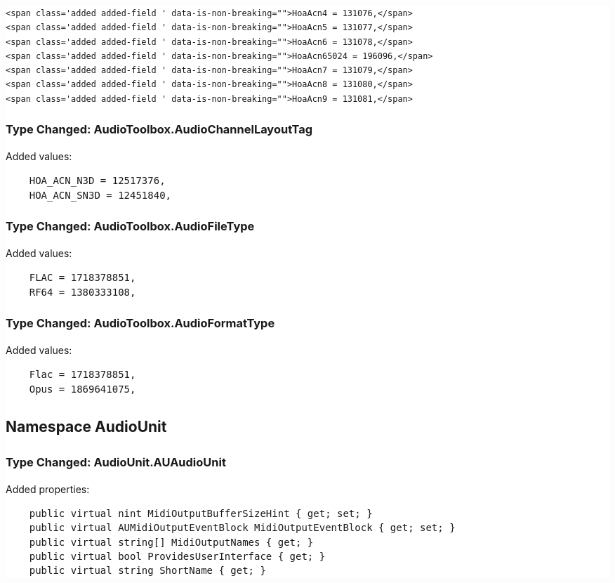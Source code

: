 	<span class='added added-field ' data-is-non-breaking="">HoaAcn4 = 131076,</span>
	<span class='added added-field ' data-is-non-breaking="">HoaAcn5 = 131077,</span>
	<span class='added added-field ' data-is-non-breaking="">HoaAcn6 = 131078,</span>
	<span class='added added-field ' data-is-non-breaking="">HoaAcn65024 = 196096,</span>
	<span class='added added-field ' data-is-non-breaking="">HoaAcn7 = 131079,</span>
	<span class='added added-field ' data-is-non-breaking="">HoaAcn8 = 131080,</span>
	<span class='added added-field ' data-is-non-breaking="">HoaAcn9 = 131081,</span>
</pre>
</div>

</div> 
 <div>
<h3>Type Changed: AudioToolbox.AudioChannelLayoutTag</h3>
<div>
<p>Added values:</p>
<pre class='added' data-is-non-breaking="">
	<span class='added added-field ' data-is-non-breaking="">HOA_ACN_N3D = 12517376,</span>
	<span class='added added-field ' data-is-non-breaking="">HOA_ACN_SN3D = 12451840,</span>
</pre>
</div>

</div> 
 <div>
<h3>Type Changed: AudioToolbox.AudioFileType</h3>
<div>
<p>Added values:</p>
<pre class='added' data-is-non-breaking="">
	<span class='added added-field ' data-is-non-breaking="">FLAC = 1718378851,</span>
	<span class='added added-field ' data-is-non-breaking="">RF64 = 1380333108,</span>
</pre>
</div>

</div> 
 <div>
<h3>Type Changed: AudioToolbox.AudioFormatType</h3>
<div>
<p>Added values:</p>
<pre class='added' data-is-non-breaking="">
	<span class='added added-field ' data-is-non-breaking="">Flac = 1718378851,</span>
	<span class='added added-field ' data-is-non-breaking="">Opus = 1869641075,</span>
</pre>
</div>

</div> 

</div> 
 <div> 
<h2>Namespace AudioUnit</h2>
 <div>
<h3>Type Changed: AudioUnit.AUAudioUnit</h3>
<div>
<p>Added properties:</p>
<pre>
	<span class='added added-property ' data-is-non-breaking="">public virtual nint MidiOutputBufferSizeHint { get; set; }</span>
	<span class='added added-property ' data-is-non-breaking="">public virtual AUMidiOutputEventBlock MidiOutputEventBlock { get; set; }</span>
	<span class='added added-property ' data-is-non-breaking="">public virtual string[] MidiOutputNames { get; }</span>
	<span class='added added-property ' data-is-non-breaking="">public virtual bool ProvidesUserInterface { get; }</span>
	<span class='added added-property ' data-is-non-breaking="">public virtual string ShortName { get; }</span>
</pre>
</div>
